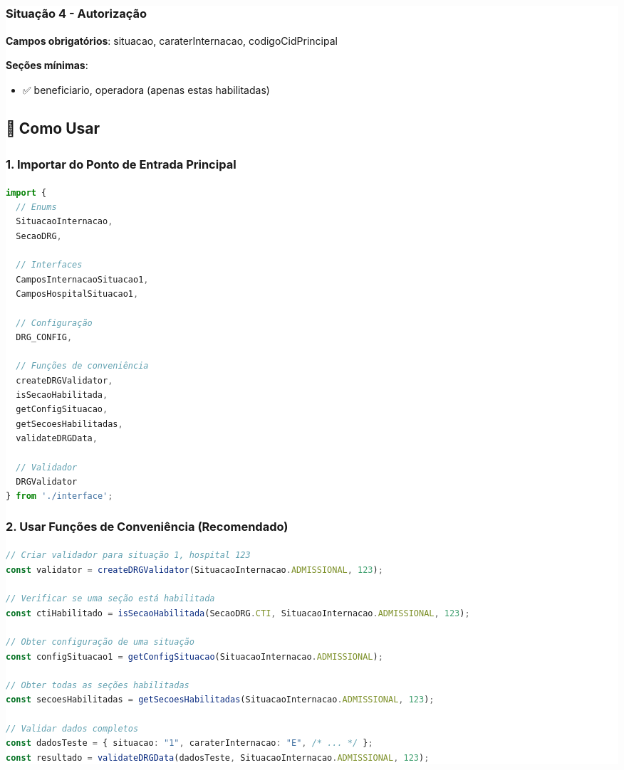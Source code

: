 ### Situação 4 - Autorização
**Campos obrigatórios**: situacao, caraterInternacao, codigoCidPrincipal

**Seções mínimas**:
- ✅ beneficiario, operadora (apenas estas habilitadas)

## 🚀 Como Usar

### 1. Importar do Ponto de Entrada Principal

```typescript
import { 
  // Enums
  SituacaoInternacao, 
  SecaoDRG,
  
  // Interfaces
  CamposInternacaoSituacao1,
  CamposHospitalSituacao1,
  
  // Configuração
  DRG_CONFIG,
  
  // Funções de conveniência
  createDRGValidator,
  isSecaoHabilitada,
  getConfigSituacao,
  getSecoesHabilitadas,
  validateDRGData,
  
  // Validador
  DRGValidator
} from './interface';
```

### 2. Usar Funções de Conveniência (Recomendado)

```typescript
// Criar validador para situação 1, hospital 123
const validator = createDRGValidator(SituacaoInternacao.ADMISSIONAL, 123);

// Verificar se uma seção está habilitada
const ctiHabilitado = isSecaoHabilitada(SecaoDRG.CTI, SituacaoInternacao.ADMISSIONAL, 123);

// Obter configuração de uma situação
const configSituacao1 = getConfigSituacao(SituacaoInternacao.ADMISSIONAL);

// Obter todas as seções habilitadas
const secoesHabilitadas = getSecoesHabilitadas(SituacaoInternacao.ADMISSIONAL, 123);

// Validar dados completos
const dadosTeste = { situacao: "1", caraterInternacao: "E", /* ... */ };
const resultado = validateDRGData(dadosTeste, SituacaoInternacao.ADMISSIONAL, 123);
```
